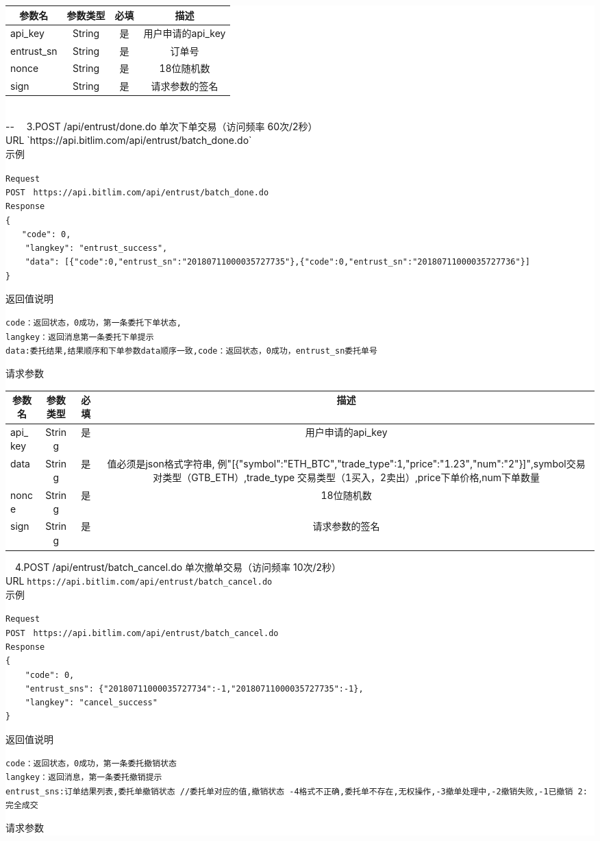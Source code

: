 
| 参数名	        | 参数类型	    |  必填  | 描述 |
| ------------- |:-------------:| :-----: |:-----:  |
| api_key    	  | String		    |   是   |   用户申请的api_key        |
| entrust_sn       	| String        |   是   |   订单号    |
| nonce		    	| String   	  	|   是   |   18位随机数               |
| sign   	| String   	    |   是   |   请求参数的签名            |

<br>
--
　3.POST /api/entrust/done.do 单次下单交易（访问频率 60次/2秒）<br>
    URL `https://api.bitlim.com/api/entrust/batch_done.do`<br>
示例<br>

```
Request
POST　https://api.bitlim.com/api/entrust/batch_done.do
Response
{
　　"code": 0,
    "langkey": "entrust_success",
    "data": [{"code":0,"entrust_sn":"20180711000035727735"},{"code":0,"entrust_sn":"20180711000035727736"}]
}
```
返回值说明
```
code：返回状态，0成功，第一条委托下单状态,
langkey：返回消息第一条委托下单提示
data:委托结果,结果顺序和下单参数data顺序一致,code：返回状态，0成功，entrust_sn委托单号
```
请求参数

| 参数名	        | 参数类型	    |  必填  | 描述 |
| ------------- |:-------------:| :-----: |:-----:  |
| api_key    	  | String		    |   是   |   用户申请的api_key        |
| data    	  | String		    |   是   | 值必须是json格式字符串, 例"[{"symbol":"ETH_BTC","trade_type":1,"price":"1.23","num":"2"}]",symbol交易对类型（GTB_ETH）,trade_type 交易类型（1买入，2卖出）,price下单价格,num下单数量|
| nonce		    	| String   	  	|   是   |   18位随机数               |
| sign   	| String   	    |   是   |   请求参数的签名            |

　4.POST /api/entrust/batch_cancel.do 单次撤单交易（访问频率 10次/2秒）<br>
    URL `https://api.bitlim.com/api/entrust/batch_cancel.do`<br>
示例<br>

```
Request
POST　https://api.bitlim.com/api/entrust/batch_cancel.do
Response
{
    "code": 0,
    "entrust_sns": {"20180711000035727734":-1,"20180711000035727735":-1},
    "langkey": "cancel_success"
}
```
返回值说明
```
code：返回状态，0成功，第一条委托撤销状态
langkey：返回消息，第一条委托撤销提示
entrust_sns:订单结果列表,委托单撤销状态 //委托单对应的值,撤销状态 -4格式不正确,委托单不存在,无权操作,-3撤单处理中,-2撤销失败,-1已撤销 2:完全成交

```
请求参数
